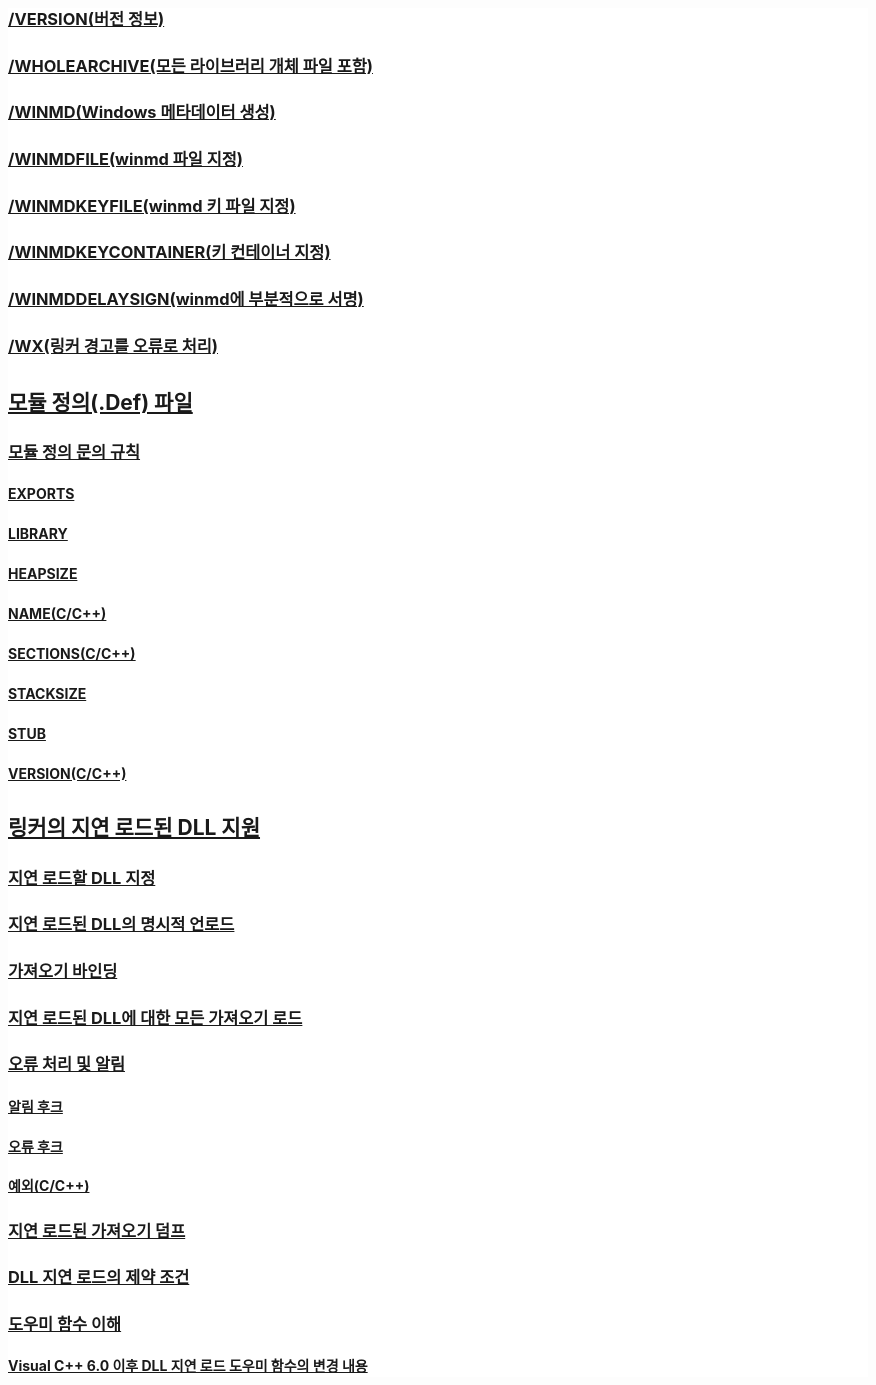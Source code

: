 ### [/VERSION(버전 정보)](version-version-information.md)
### [/WHOLEARCHIVE(모든 라이브러리 개체 파일 포함)](wholearchive-include-all-library-object-files.md)
### [/WINMD(Windows 메타데이터 생성)](winmd-generate-windows-metadata.md)
### [/WINMDFILE(winmd 파일 지정)](winmdfile-specify-winmd-file.md)
### [/WINMDKEYFILE(winmd 키 파일 지정)](winmdkeyfile-specify-winmd-key-file.md)
### [/WINMDKEYCONTAINER(키 컨테이너 지정)](winmdkeycontainer-specify-key-container.md)
### [/WINMDDELAYSIGN(winmd에 부분적으로 서명)](winmddelaysign-partially-sign-a-winmd.md)
### [/WX(링커 경고를 오류로 처리)](wx-treat-linker-warnings-as-errors.md)
## [모듈 정의(.Def) 파일](module-definition-dot-def-files.md)
### [모듈 정의 문의 규칙](rules-for-module-definition-statements.md)
#### [EXPORTS](exports.md)
#### [LIBRARY](library.md)
#### [HEAPSIZE](heapsize.md)
#### [NAME(C/C++)](name-c-cpp.md)
#### [SECTIONS(C/C++)](sections-c-cpp.md)
#### [STACKSIZE](stacksize.md)
#### [STUB](stub.md)
#### [VERSION(C/C++)](version-c-cpp.md)
## [링커의 지연 로드된 DLL 지원](linker-support-for-delay-loaded-dlls.md)
### [지연 로드할 DLL 지정](specifying-dlls-to-delay-load.md)
### [지연 로드된 DLL의 명시적 언로드](explicitly-unloading-a-delay-loaded-dll.md)
### [가져오기 바인딩](binding-imports.md)
### [지연 로드된 DLL에 대한 모든 가져오기 로드](loading-all-imports-for-a-delay-loaded-dll.md)
### [오류 처리 및 알림](error-handling-and-notification.md)
#### [알림 후크](notification-hooks.md)
#### [오류 후크](failure-hooks.md)
#### [예외(C/C++)](exceptions-c-cpp.md)
### [지연 로드된 가져오기 덤프](dumping-delay-loaded-imports.md)
### [DLL 지연 로드의 제약 조건](constraints-of-delay-loading-dlls.md)
### [도우미 함수 이해](understanding-the-helper-function.md)
#### [Visual C++ 6.0 이후 DLL 지연 로드 도우미 함수의 변경 내용](changes-in-the-dll-delayed-loading-helper-function-since-visual-cpp-6-0.md)